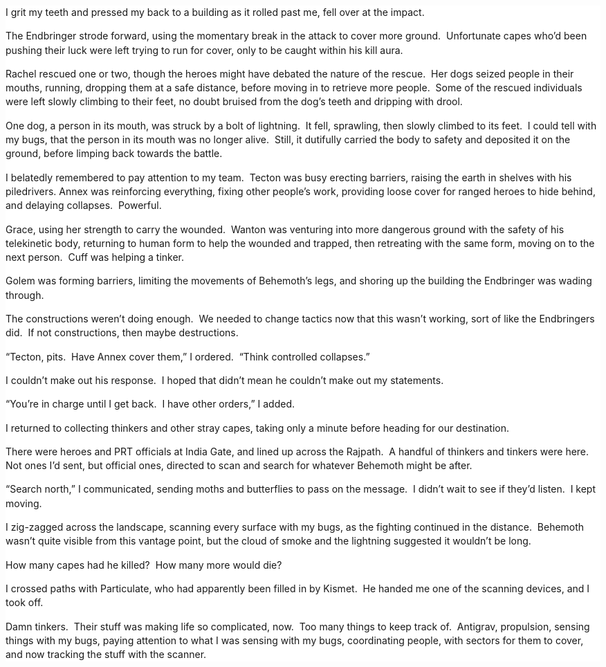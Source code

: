 I grit my teeth and pressed my back to a building as it rolled past me, fell over at the impact.

The Endbringer strode forward, using the momentary break in the attack to cover more ground.  Unfortunate capes who’d been pushing their luck were left trying to run for cover, only to be caught within his kill aura.

Rachel rescued one or two, though the heroes might have debated the nature of the rescue.  Her dogs seized people in their mouths, running, dropping them at a safe distance, before moving in to retrieve more people.  Some of the rescued individuals were left slowly climbing to their feet, no doubt bruised from the dog’s teeth and dripping with drool.

One dog, a person in its mouth, was struck by a bolt of lightning.  It fell, sprawling, then slowly climbed to its feet.  I could tell with my bugs, that the person in its mouth was no longer alive.  Still, it dutifully carried the body to safety and deposited it on the ground, before limping back towards the battle.

I belatedly remembered to pay attention to my team.  Tecton was busy erecting barriers, raising the earth in shelves with his piledrivers. Annex was reinforcing everything, fixing other people’s work, providing loose cover for ranged heroes to hide behind, and delaying collapses.  Powerful.

Grace, using her strength to carry the wounded.  Wanton was venturing into more dangerous ground with the safety of his telekinetic body, returning to human form to help the wounded and trapped, then retreating with the same form, moving on to the next person.  Cuff was helping a tinker.

Golem was forming barriers, limiting the movements of Behemoth’s legs, and shoring up the building the Endbringer was wading through.

The constructions weren’t doing enough.  We needed to change tactics now that this wasn’t working, sort of like the Endbringers did.  If not constructions, then maybe destructions.

“Tecton, pits.  Have Annex cover them,” I ordered.  “Think controlled collapses.”

I couldn’t make out his response.  I hoped that didn’t mean he couldn’t make out my statements.

“You’re in charge until I get back.  I have other orders,” I added.

I returned to collecting thinkers and other stray capes, taking only a minute before heading for our destination.

There were heroes and PRT officials at India Gate, and lined up across the Rajpath.  A handful of thinkers and tinkers were here.  Not ones I’d sent, but official ones, directed to scan and search for whatever Behemoth might be after.

“Search north,” I communicated, sending moths and butterflies to pass on the message.  I didn’t wait to see if they’d listen.  I kept moving.

I zig-zagged across the landscape, scanning every surface with my bugs, as the fighting continued in the distance.  Behemoth wasn’t quite visible from this vantage point, but the cloud of smoke and the lightning suggested it wouldn’t be long.

How many capes had he killed?  How many more would die?

I crossed paths with Particulate, who had apparently been filled in by Kismet.  He handed me one of the scanning devices, and I took off.

Damn tinkers.  Their stuff was making life so complicated, now.  Too many things to keep track of.  Antigrav, propulsion, sensing things with my bugs, paying attention to what I was sensing with my bugs, coordinating people, with sectors for them to cover, and now tracking the stuff with the scanner.
